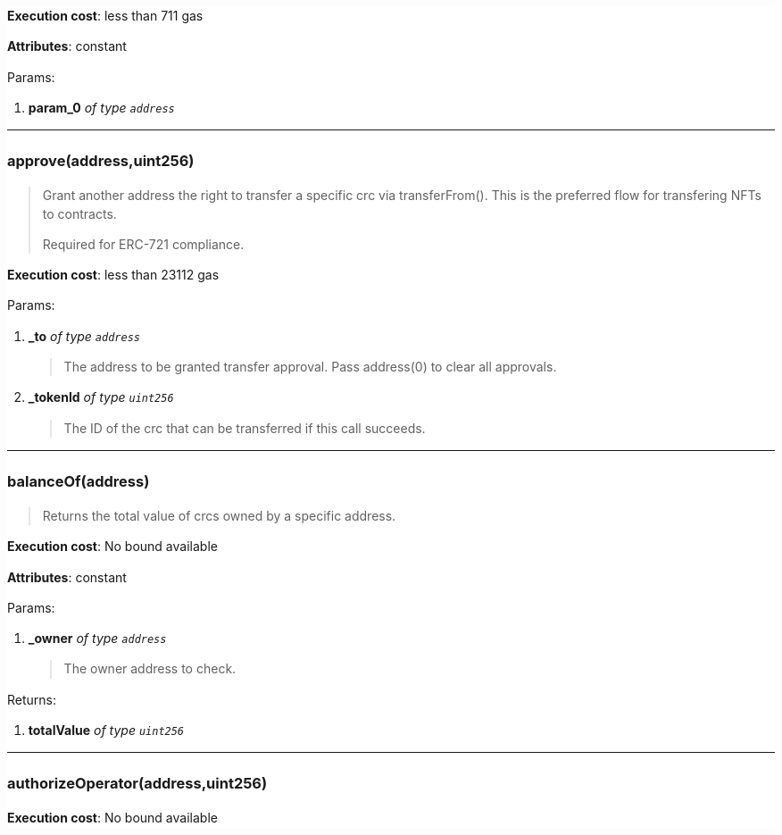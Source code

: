 **Execution cost**: less than 711 gas

**Attributes**: constant


Params:

1. **param_0** *of type `address`*


--- 
### approve(address,uint256)
>
>Grant another address the right to transfer a specific crc via  transferFrom(). This is the preferred flow for transfering NFTs to contracts.
>
> Required for ERC-721 compliance.


**Execution cost**: less than 23112 gas


Params:

1. **_to** *of type `address`*

    > The address to be granted transfer approval. Pass address(0) to  clear all approvals.

2. **_tokenId** *of type `uint256`*

    > The ID of the crc that can be transferred if this call succeeds.



--- 
### balanceOf(address)
>
>Returns the total value of crcs owned by a specific address.


**Execution cost**: No bound available

**Attributes**: constant


Params:

1. **_owner** *of type `address`*

    > The owner address to check.


Returns:


1. **totalValue** *of type `uint256`*

--- 
### authorizeOperator(address,uint256)


**Execution cost**: No bound available
